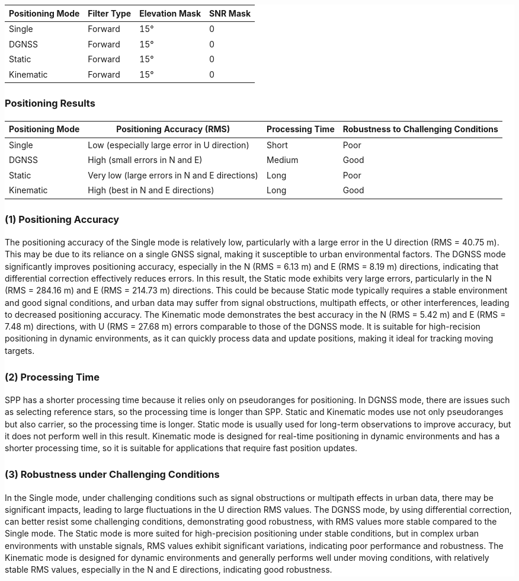 | Positioning Mode | Filter Type | Elevation Mask | SNR Mask |
|------------------|-------------|----------------|----------|
| Single           | Forward     | 15°            | 0        |
| DGNSS            | Forward     | 15°            | 0        |
| Static           | Forward     | 15°            | 0        |
| Kinematic        | Forward     | 15°            | 0        |

### Positioning Results

| Positioning Mode | Positioning Accuracy (RMS)       | Processing Time | Robustness to Challenging Conditions |
|------------------|----------------------------------|-----------------|---------------------------------------|
| Single           | Low (especially large error in U direction)    | Short           | Poor                                  |
| DGNSS            | High (small errors in N and E)                 | Medium          | Good                                  |
| Static           | Very low (large errors in N and E directions)  | Long            | Poor                                  |
| Kinematic        | High (best in N and E directions)              | Long            | Good                                  |

### (1) Positioning Accuracy

The positioning accuracy of the Single mode is relatively low, particularly with a large error in the U direction (RMS = 40.75 m). This may be due to its reliance on a single GNSS signal, making it susceptible to urban environmental factors. The DGNSS mode significantly improves positioning accuracy, especially in the N (RMS = 6.13 m) and E (RMS = 8.19 m) directions, indicating that differential correction effectively reduces errors. In this result, the Static mode exhibits very large errors, particularly in the N (RMS = 284.16 m) and E (RMS = 214.73 m) directions. This could be because Static mode typically requires a stable environment and good signal conditions, and urban data may suffer from signal obstructions, multipath effects, or other interferences, leading to decreased positioning accuracy. The Kinematic mode demonstrates the best accuracy in the N (RMS = 5.42 m) and E (RMS = 7.48 m) directions, with U (RMS = 27.68 m) errors comparable to those of the DGNSS mode. It is suitable for high-recision positioning in dynamic environments, as it can quickly process data and update positions, making it ideal for tracking moving targets.

### (2) Processing Time

SPP has a shorter processing time because it relies only on pseudoranges for positioning. In DGNSS mode, there are issues such as selecting reference stars, so the processing time is longer than SPP. Static and Kinematic modes use not only pseudoranges but also carrier, so the processing time is longer. Static mode is usually used for long-term observations to improve accuracy, but it does not perform well in this result. Kinematic mode is designed for real-time positioning in dynamic environments and has a shorter processing time, so it is suitable for applications that require fast position updates.

### (3) Robustness under Challenging Conditions

In the Single mode, under challenging conditions such as signal obstructions or multipath effects in urban data, there may be significant impacts, leading to large fluctuations in the U direction RMS values. The DGNSS mode, by using differential correction, can better resist some challenging conditions, demonstrating good robustness, with RMS values more stable compared to the Single mode. The Static mode is more suited for high-precision positioning under stable conditions, but in complex urban environments with unstable signals, RMS values exhibit significant variations, indicating poor performance and robustness. The Kinematic mode is designed for dynamic environments and generally performs well under moving conditions, with relatively stable RMS values, especially in the N and E directions, indicating good robustness.
